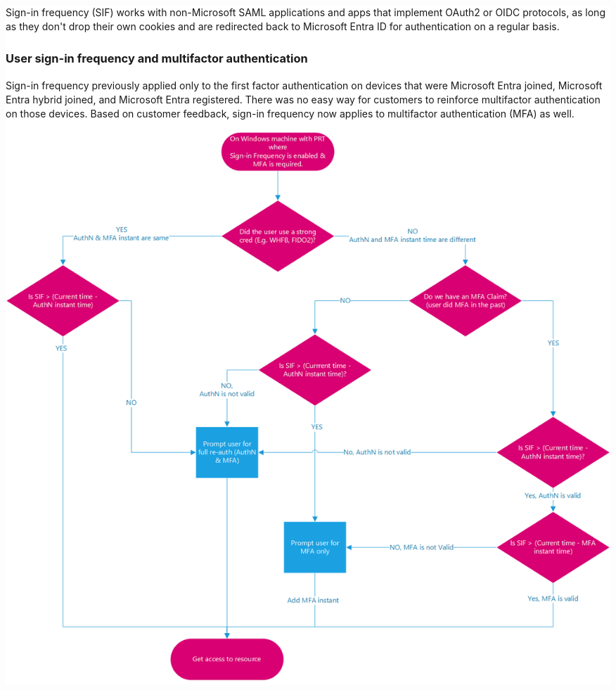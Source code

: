 Sign-in frequency (SIF) works with non-Microsoft SAML applications and apps that implement OAuth2 or OIDC protocols, as long as they don't drop their own cookies and are redirected back to Microsoft Entra ID for authentication on a regular basis.

### User sign-in frequency and multifactor authentication

Sign-in frequency previously applied only to the first factor authentication on devices that were Microsoft Entra joined, Microsoft Entra hybrid joined, and Microsoft Entra registered. There was no easy way for customers to reinforce multifactor authentication on those devices. Based on customer feedback, sign-in frequency now applies to multifactor authentication (MFA) as well.

[![A diagram showing how Sign in frequency and MFA work together.](media/howto-conditional-access-session-lifetime/conditional-access-flow-chart.png)](media/howto-conditional-access-session-lifetime/conditional-access-flow-chart.png#lightbox)
